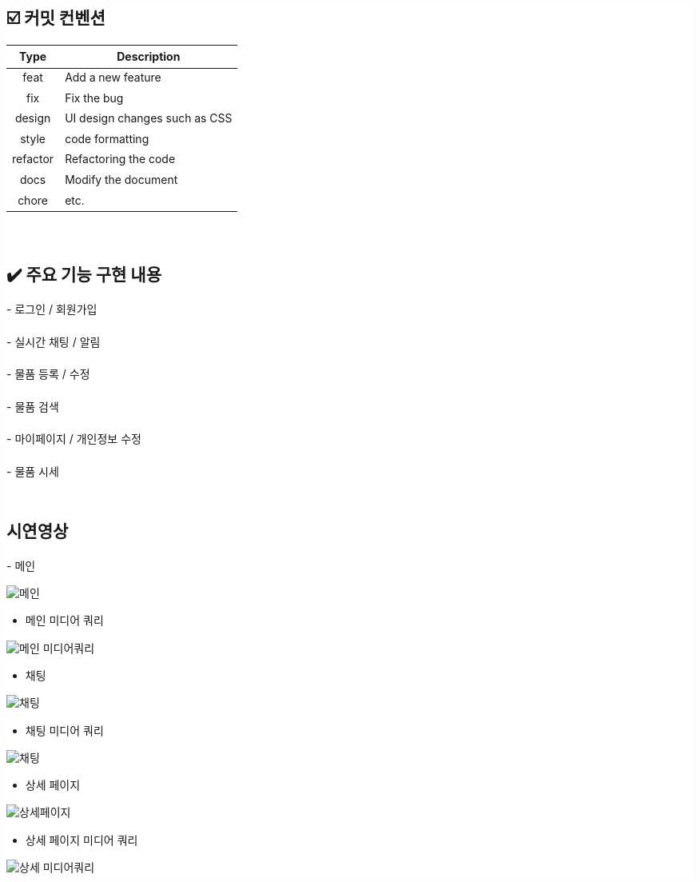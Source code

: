 <h2>☑️ 커밋 컨벤션</h2>

|   Type   | Description                   |
| :------: | ----------------------------- |
|   feat   | Add a new feature             |
|   fix    | Fix the bug                   |
|  design  | UI design changes such as CSS |
|  style   | code formatting               |
| refactor | Refactoring the code          |
|   docs   | Modify the document           |
|  chore   | etc.                          |

<br>

<h2>✔️ 주요 기능 구현 내용</h2>

<summary> - 로그인 / 회원가입</summary>

<br>

<summary> - 실시간 채팅 / 알림 </summary>
<br>

<summary> - 물품 등록 / 수정 </summary>
<br>

<summary> - 물품 검색 </summary>
<br>

<summary> - 마이페이지 / 개인정보 수정</summary>
<br>

<summary> - 물품 시세 </summary>
<br>

<h2>시연영상</h2>
- 메인

![메인](https://github.com/FrontEnd-Team3/final-project-pp/assets/123628457/962d5327-d9ca-4901-8958-ededa65b3db0)

- 메인 미디어 쿼리

![메인 미디어쿼리](https://github.com/FrontEnd-Team3/final-project-pp/assets/123628457/284591f3-a5eb-428e-9d46-cf02bc443eed)

- 채팅

![채팅](https://github.com/FrontEnd-Team3/final-project-pp/assets/123628457/0a17dc43-3b30-4b6a-99d4-51052c87d234)

- 채팅 미디어 쿼리

![채팅](https://github.com/FrontEnd-Team3/final-project-pp/assets/123628457/ec3e0657-93a5-4614-8dd4-58e23bfa0eb2)

- 상세 페이지

![상세페이지](https://github.com/FrontEnd-Team3/final-project-pp/assets/123628457/360235a5-d9c0-46dd-a03f-4881d76ca146)

- 상세 페이지 미디어 쿼리

![상세 미디어쿼리](https://github.com/FrontEnd-Team3/final-project-pp/assets/123628457/5b6815e9-fd0c-4b57-83c3-4cf117e54f8c)
